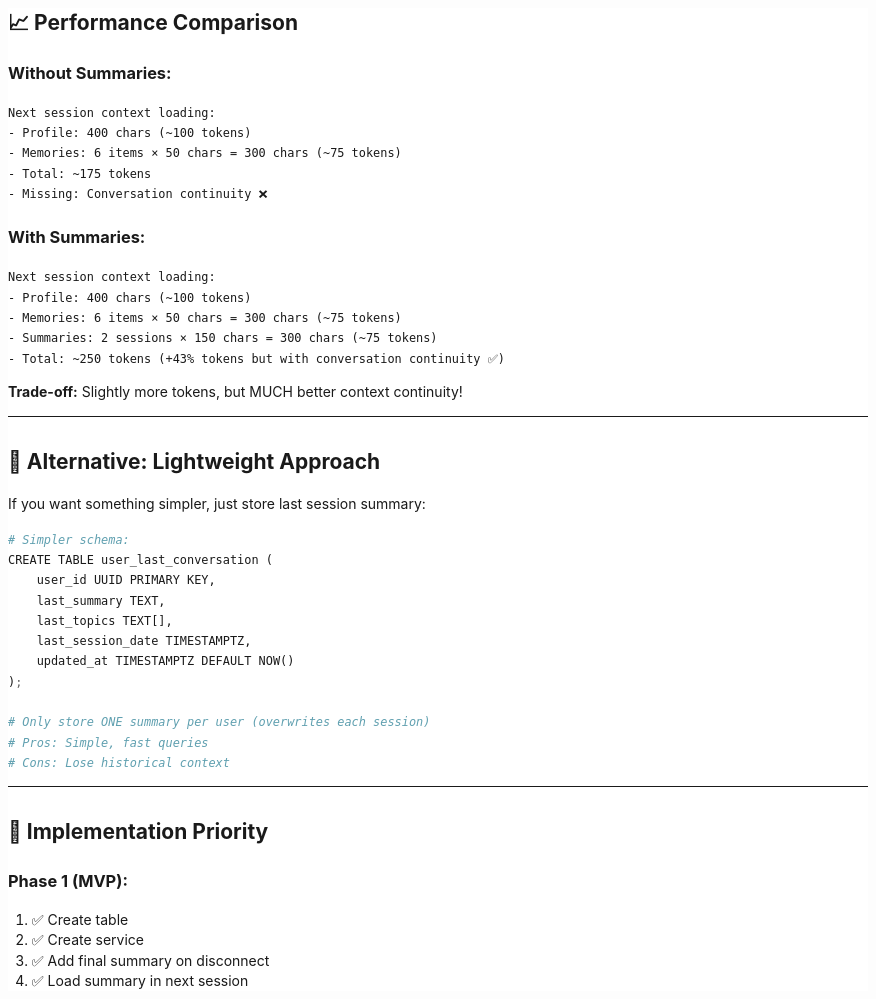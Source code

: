 
## 📈 Performance Comparison

### Without Summaries:
```
Next session context loading:
- Profile: 400 chars (~100 tokens)
- Memories: 6 items × 50 chars = 300 chars (~75 tokens)
- Total: ~175 tokens
- Missing: Conversation continuity ❌
```

### With Summaries:
```
Next session context loading:
- Profile: 400 chars (~100 tokens)
- Memories: 6 items × 50 chars = 300 chars (~75 tokens)
- Summaries: 2 sessions × 150 chars = 300 chars (~75 tokens)
- Total: ~250 tokens (+43% tokens but with conversation continuity ✅)
```

**Trade-off:** Slightly more tokens, but MUCH better context continuity!

---

## 🔄 Alternative: Lightweight Approach

If you want something simpler, just store last session summary:

```python
# Simpler schema:
CREATE TABLE user_last_conversation (
    user_id UUID PRIMARY KEY,
    last_summary TEXT,
    last_topics TEXT[],
    last_session_date TIMESTAMPTZ,
    updated_at TIMESTAMPTZ DEFAULT NOW()
);

# Only store ONE summary per user (overwrites each session)
# Pros: Simple, fast queries
# Cons: Lose historical context
```

---

## 🚦 Implementation Priority

### Phase 1 (MVP):
1. ✅ Create table
2. ✅ Create service
3. ✅ Add final summary on disconnect
4. ✅ Load summary in next session
